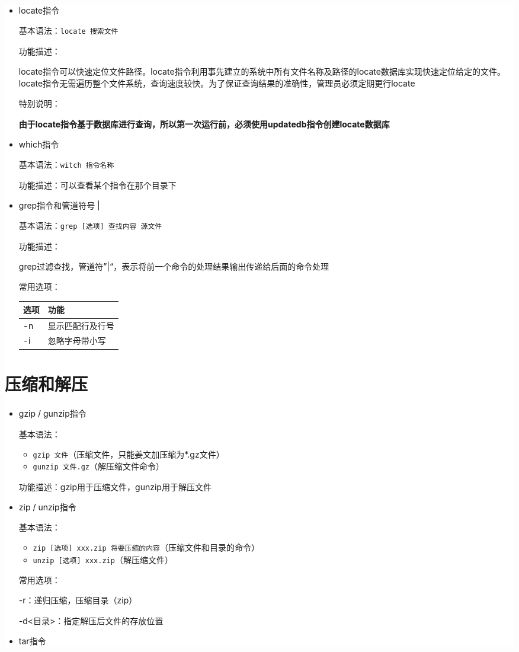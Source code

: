 * locate指令

  基本语法：`locate 搜索文件`

  功能描述：

  locate指令可以快速定位文件路径。locate指令利用事先建立的系统中所有文件名称及路径的locate数据库实现快速定位给定的文件。locate指令无需遍历整个文件系统，查询速度较快。为了保证查询结果的准确性，管理员必须定期更行locate

  特别说明：

  **由于locate指令基于数据库进行查询，所以第一次运行前，必须使用updatedb指令创建locate数据库**

* which指令

  基本语法：`witch 指令名称`

  功能描述：可以查看某个指令在那个目录下

* grep指令和管道符号 |

  基本语法：`grep [选项] 查找内容 源文件`

  功能描述：

  grep过滤查找，管道符”|“，表示将前一个命令的处理结果输出传递给后面的命令处理

  常用选项：

  | 选项 | 功能             |
  | ---- | ---------------- |
  | -n   | 显示匹配行及行号 |
  | -i   | 忽略字母带小写   |

# 压缩和解压

* gzip / gunzip指令

  基本语法：

  *  `gzip 文件`（压缩文件，只能姜文加压缩为\*.gz文件）
  * `gunzip 文件.gz`（解压缩文件命令）

  功能描述：gzip用于压缩文件，gunzip用于解压文件

* zip / unzip指令

  基本语法：

  * `zip [选项] xxx.zip 将要压缩的内容`（压缩文件和目录的命令）
  * `unzip [选项] xxx.zip`（解压缩文件）

  常用选项：

  -r：递归压缩，压缩目录（zip）

  -d<目录>：指定解压后文件的存放位置

* tar指令
